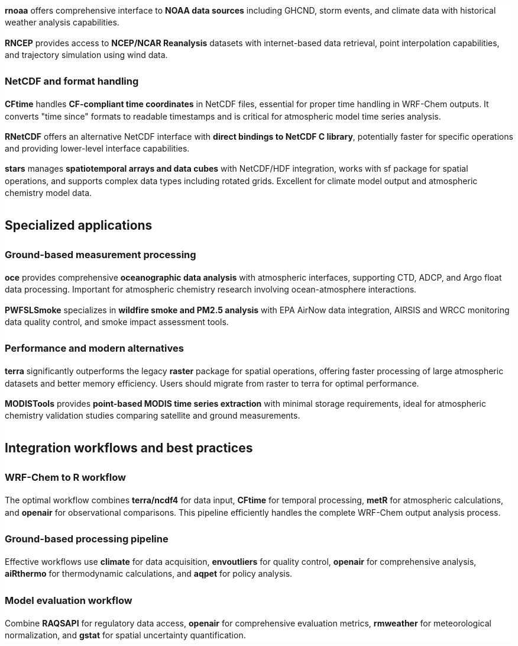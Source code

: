 **rnoaa** offers comprehensive interface to **NOAA data sources** including GHCND, storm events, and climate data with historical weather analysis capabilities.

**RNCEP** provides access to **NCEP/NCAR Reanalysis** datasets with internet-based data retrieval, point interpolation capabilities, and trajectory simulation using wind data.

### NetCDF and format handling

**CFtime** handles **CF-compliant time coordinates** in NetCDF files, essential for proper time handling in WRF-Chem outputs. It converts "time since" formats to readable timestamps and is critical for atmospheric model time series analysis.

**RNetCDF** offers an alternative NetCDF interface with **direct bindings to NetCDF C library**, potentially faster for specific operations and providing lower-level interface capabilities.

**stars** manages **spatiotemporal arrays and data cubes** with NetCDF/HDF integration, works with sf package for spatial operations, and supports complex data types including rotated grids. Excellent for climate model output and atmospheric chemistry model data.

## Specialized applications

### Ground-based measurement processing

**oce** provides comprehensive **oceanographic data analysis** with atmospheric interfaces, supporting CTD, ADCP, and Argo float data processing. Important for atmospheric chemistry research involving ocean-atmosphere interactions.

**PWFSLSmoke** specializes in **wildfire smoke and PM2.5 analysis** with EPA AirNow data integration, AIRSIS and WRCC monitoring data quality control, and smoke impact assessment tools.

### Performance and modern alternatives

**terra** significantly outperforms the legacy **raster** package for spatial operations, offering faster processing of large atmospheric datasets and better memory efficiency. Users should migrate from raster to terra for optimal performance.

**MODISTools** provides **point-based MODIS time series extraction** with minimal storage requirements, ideal for atmospheric chemistry validation studies comparing satellite and ground measurements.

## Integration workflows and best practices

### WRF-Chem to R workflow
The optimal workflow combines **terra/ncdf4** for data input, **CFtime** for temporal processing, **metR** for atmospheric calculations, and **openair** for observational comparisons. This pipeline efficiently handles the complete WRF-Chem output analysis process.

### Ground-based processing pipeline
Effective workflows use **climate** for data acquisition, **envoutliers** for quality control, **openair** for comprehensive analysis, **aiRthermo** for thermodynamic calculations, and **aqpet** for policy analysis.

### Model evaluation workflow
Combine **RAQSAPI** for regulatory data access, **openair** for comprehensive evaluation metrics, **rmweather** for meteorological normalization, and **gstat** for spatial uncertainty quantification.

